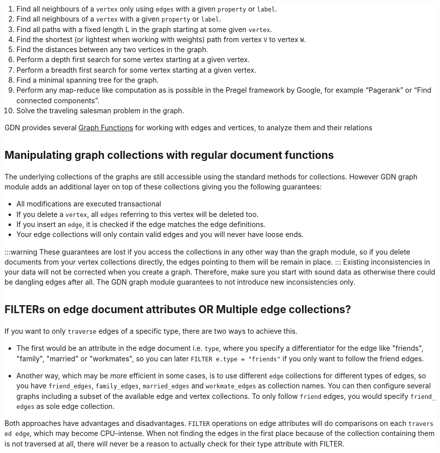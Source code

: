1. Find all neighbours of a `vertex` only using `edges` with a given `property` or `label`.
2. Find all neighbours of a `vertex` with a given `property` or `label`.
3. Find all paths with a fixed length L in the graph starting at some given `vertex`.
4. Find the shortest (or lightest when working with weights) path from vertex `V` to vertex `W`.
5. Find the distances between any two vertices in the graph.
6. Perform a depth first search for some vertex starting at a given vertex.
7. Perform a breadth first search for some vertex starting at a given vertex.
8. Find a minimal spanning tree for the graph.
9. Perform any map-reduce like computation as is possible in the Pregel framework by Google, for example “Pagerank” or “Find connected components”.
10. Solve the traveling salesman problem in the graph.

GDN provides several [Graph Functions](#graph-functions) for working with edges and vertices, to analyze them and their relations

## Manipulating graph collections with regular document functions

The underlying collections of the graphs are still accessible using the standard methods for collections. However GDN graph module adds an additional layer on top of these collections giving you the following guarantees:

* All modifications are executed transactional
* If you delete a `vertex`, all `edges` referring to this vertex will be deleted too.
* If you insert an `edge`, it is checked if the edge matches the edge definitions.
* Your edge collections will only contain valid edges and you will never have loose ends.

:::warning
These guarantees are lost if you access the collections in any other way than the graph module, so if you delete documents from your vertex collections directly, the edges pointing to them will be remain in place.
:::
Existing inconsistencies in your data will not be corrected when you create a graph. Therefore, make sure you start with sound data as otherwise there could be dangling edges after all. The GDN graph module guarantees to not introduce new inconsistencies only.

## FILTERs on edge document attributes OR Multiple edge collections?

If you want to only `traverse` edges of a specific type, there are two ways to achieve this. 

* The first would be an attribute in the edge document i.e. `type`, where you specify a differentiator for the edge like "friends", "family", "married" or "workmates", so you can later `FILTER e.type = "friends"` if you only want to follow the friend edges.

* Another way, which may be more efficient in some cases, is to use different `edge` collections for different types of edges, so you have `friend_edges`, `family_edges`, `married_edges` and `workmate_edges` as collection names. You can then configure several graphs including a subset of the available edge and vertex collections. To only follow `friend` edges, you would specify `friend_edges` as sole edge collection.

Both approaches have advantages and disadvantages. `FILTER` operations on edge attributes will do comparisons on each `traversed edge`, which may become CPU-intense. When not finding the edges in the first place because of the collection containing them is not traversed at all, there will never be a reason to actually check for their type attribute with FILTER.

